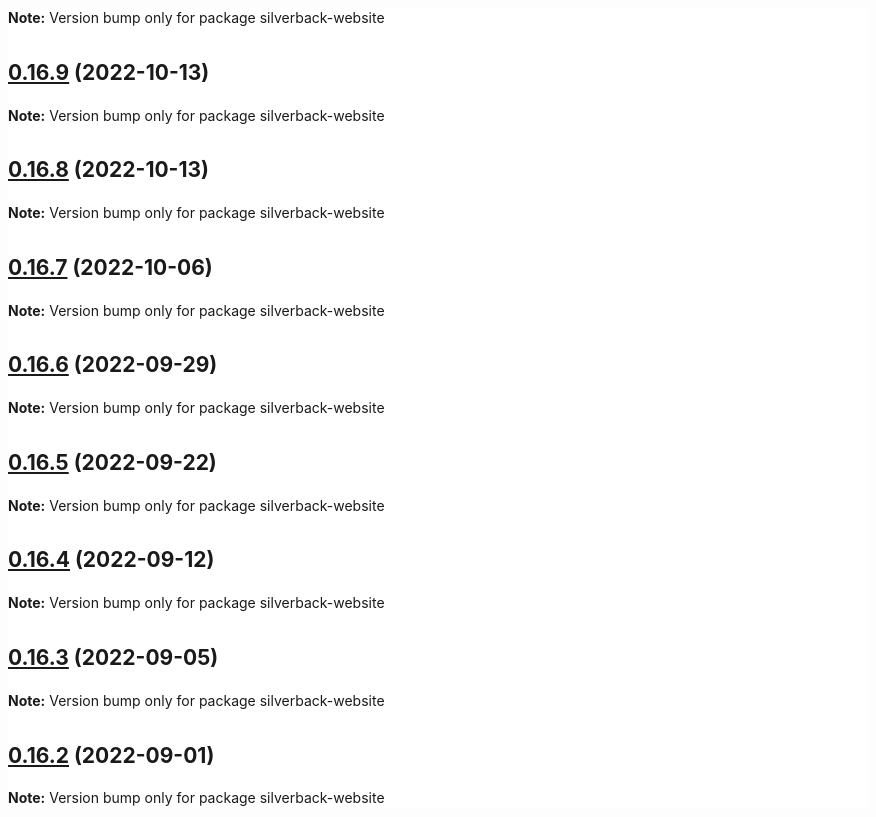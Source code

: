 **Note:** Version bump only for package silverback-website

## [0.16.9](https://github.com/AmazeeLabs/silverback-mono/compare/silverback-website@0.16.8...silverback-website@0.16.9) (2022-10-13)

**Note:** Version bump only for package silverback-website

## [0.16.8](https://github.com/AmazeeLabs/silverback-mono/compare/silverback-website@0.16.7...silverback-website@0.16.8) (2022-10-13)

**Note:** Version bump only for package silverback-website

## [0.16.7](https://github.com/AmazeeLabs/silverback-mono/compare/silverback-website@0.16.6...silverback-website@0.16.7) (2022-10-06)

**Note:** Version bump only for package silverback-website

## [0.16.6](https://github.com/AmazeeLabs/silverback-mono/compare/silverback-website@0.16.5...silverback-website@0.16.6) (2022-09-29)

**Note:** Version bump only for package silverback-website

## [0.16.5](https://github.com/AmazeeLabs/silverback-mono/compare/silverback-website@0.16.4...silverback-website@0.16.5) (2022-09-22)

**Note:** Version bump only for package silverback-website

## [0.16.4](https://github.com/AmazeeLabs/silverback-mono/compare/silverback-website@0.16.3...silverback-website@0.16.4) (2022-09-12)

**Note:** Version bump only for package silverback-website

## [0.16.3](https://github.com/AmazeeLabs/silverback-mono/compare/silverback-website@0.16.2...silverback-website@0.16.3) (2022-09-05)

**Note:** Version bump only for package silverback-website

## [0.16.2](https://github.com/AmazeeLabs/silverback-mono/compare/silverback-website@0.16.1...silverback-website@0.16.2) (2022-09-01)

**Note:** Version bump only for package silverback-website
